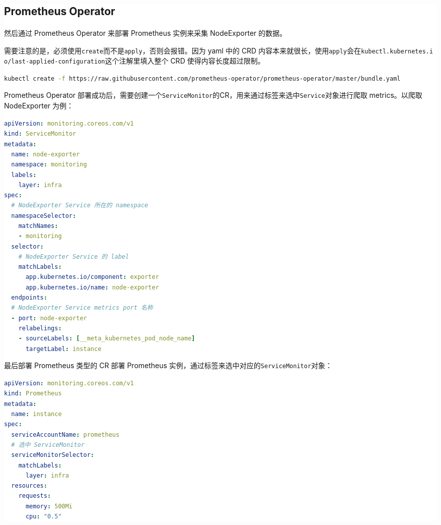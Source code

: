 ## Prometheus Operator

然后通过 Prometheus Operator 来部署 Prometheus 实例来采集 NodeExporter 的数据。

需要注意的是，必须使用`create`而不是`apply`，否则会报错。因为 yaml 中的 CRD 内容本来就很长，使用`apply`会在`kubectl.kubernetes.io/last-applied-configuration`这个注解里填入整个 CRD 使得内容长度超过限制。

```bash
kubectl create -f https://raw.githubusercontent.com/prometheus-operator/prometheus-operator/master/bundle.yaml
```

Prometheus Operator 部署成功后，需要创建一个`ServiceMonitor`的CR，用来通过标签来选中`Service`对象进行爬取 metrics。以爬取 NodeExporter 为例：

```yaml
apiVersion: monitoring.coreos.com/v1
kind: ServiceMonitor
metadata:
  name: node-exporter
  namespace: monitoring
  labels:
    layer: infra
spec:
  # NodeExporter Service 所在的 namespace
  namespaceSelector:
    matchNames:
    - monitoring
  selector:
    # NodeExporter Service 的 label
    matchLabels:
      app.kubernetes.io/component: exporter
      app.kubernetes.io/name: node-exporter
  endpoints:
  # NodeExporter Service metrics port 名称
  - port: node-exporter
    relabelings:
    - sourceLabels: [__meta_kubernetes_pod_node_name]
      targetLabel: instance
```

最后部署 Prometheus 类型的 CR 部署 Prometheus 实例，通过标签来选中对应的`ServiceMonitor`对象：

```yaml
apiVersion: monitoring.coreos.com/v1
kind: Prometheus
metadata:
  name: instance
spec:
  serviceAccountName: prometheus
  # 选中 ServiceMonitor
  serviceMonitorSelector:
    matchLabels:
      layer: infra
  resources:
    requests:
      memory: 500Mi
      cpu: "0.5"
```
